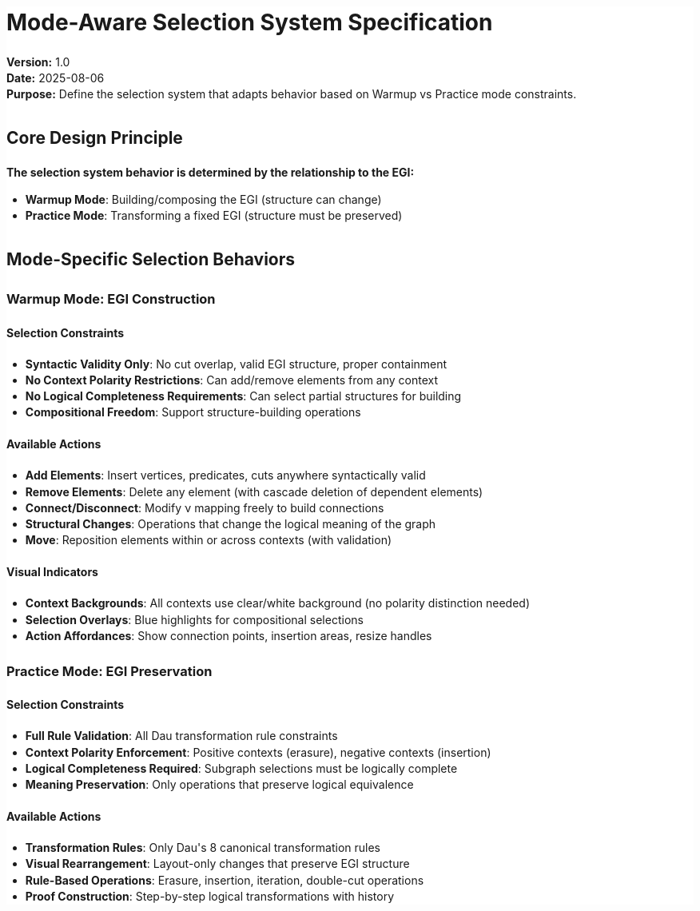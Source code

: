 # Mode-Aware Selection System Specification

**Version:** 1.0  
**Date:** 2025-08-06  
**Purpose:** Define the selection system that adapts behavior based on Warmup vs Practice mode constraints.

## Core Design Principle

**The selection system behavior is determined by the relationship to the EGI:**
- **Warmup Mode**: Building/composing the EGI (structure can change)
- **Practice Mode**: Transforming a fixed EGI (structure must be preserved)

## Mode-Specific Selection Behaviors

### **Warmup Mode: EGI Construction**

#### Selection Constraints
- **Syntactic Validity Only**: No cut overlap, valid EGI structure, proper containment
- **No Context Polarity Restrictions**: Can add/remove elements from any context
- **No Logical Completeness Requirements**: Can select partial structures for building
- **Compositional Freedom**: Support structure-building operations

#### Available Actions
- **Add Elements**: Insert vertices, predicates, cuts anywhere syntactically valid
- **Remove Elements**: Delete any element (with cascade deletion of dependent elements)
- **Connect/Disconnect**: Modify ν mapping freely to build connections
- **Structural Changes**: Operations that change the logical meaning of the graph
- **Move**: Reposition elements within or across contexts (with validation)

#### Visual Indicators
- **Context Backgrounds**: All contexts use clear/white background (no polarity distinction needed)
- **Selection Overlays**: Blue highlights for compositional selections
- **Action Affordances**: Show connection points, insertion areas, resize handles

### **Practice Mode: EGI Preservation**

#### Selection Constraints
- **Full Rule Validation**: All Dau transformation rule constraints
- **Context Polarity Enforcement**: Positive contexts (erasure), negative contexts (insertion)
- **Logical Completeness Required**: Subgraph selections must be logically complete
- **Meaning Preservation**: Only operations that preserve logical equivalence

#### Available Actions
- **Transformation Rules**: Only Dau's 8 canonical transformation rules
- **Visual Rearrangement**: Layout-only changes that preserve EGI structure
- **Rule-Based Operations**: Erasure, insertion, iteration, double-cut operations
- **Proof Construction**: Step-by-step logical transformations with history
